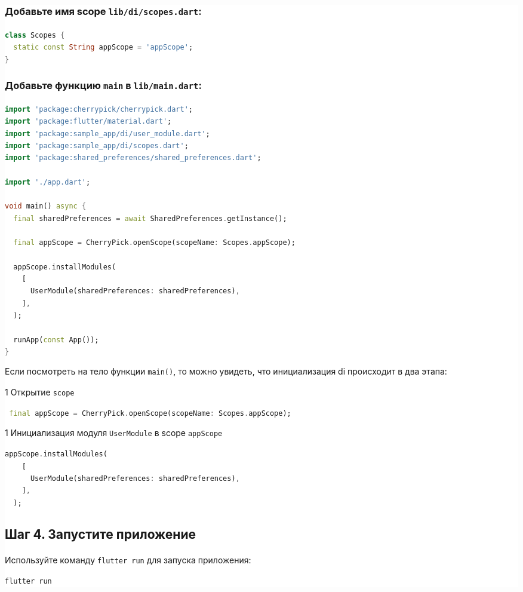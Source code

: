### Добавьте имя scope  `lib/di/scopes.dart`:


```dart
class Scopes {
  static const String appScope = 'appScope';
}
```


### Добавьте  функцию `main` в  `lib/main.dart`:


```dart
import 'package:cherrypick/cherrypick.dart';
import 'package:flutter/material.dart';
import 'package:sample_app/di/user_module.dart';
import 'package:sample_app/di/scopes.dart';
import 'package:shared_preferences/shared_preferences.dart';

import './app.dart';

void main() async {
  final sharedPreferences = await SharedPreferences.getInstance();

  final appScope = CherryPick.openScope(scopeName: Scopes.appScope);

  appScope.installModules(
    [
      UserModule(sharedPreferences: sharedPreferences),
    ],
  );

  runApp(const App());
}
```

Если посмотреть на тело функции `main()`, то можно увидеть, что инициализация di происходит в два этапа:

1 Открытие `scope` 

```dart
 final appScope = CherryPick.openScope(scopeName: Scopes.appScope);
```

1 Инициализация модуля `UserModule` в scope  `appScope`

```dart
appScope.installModules(
    [
      UserModule(sharedPreferences: sharedPreferences),
    ],
  );
```


## Шаг 4. Запустите приложение

Используйте команду `flutter run` для запуска приложения:

```sh
flutter run
```